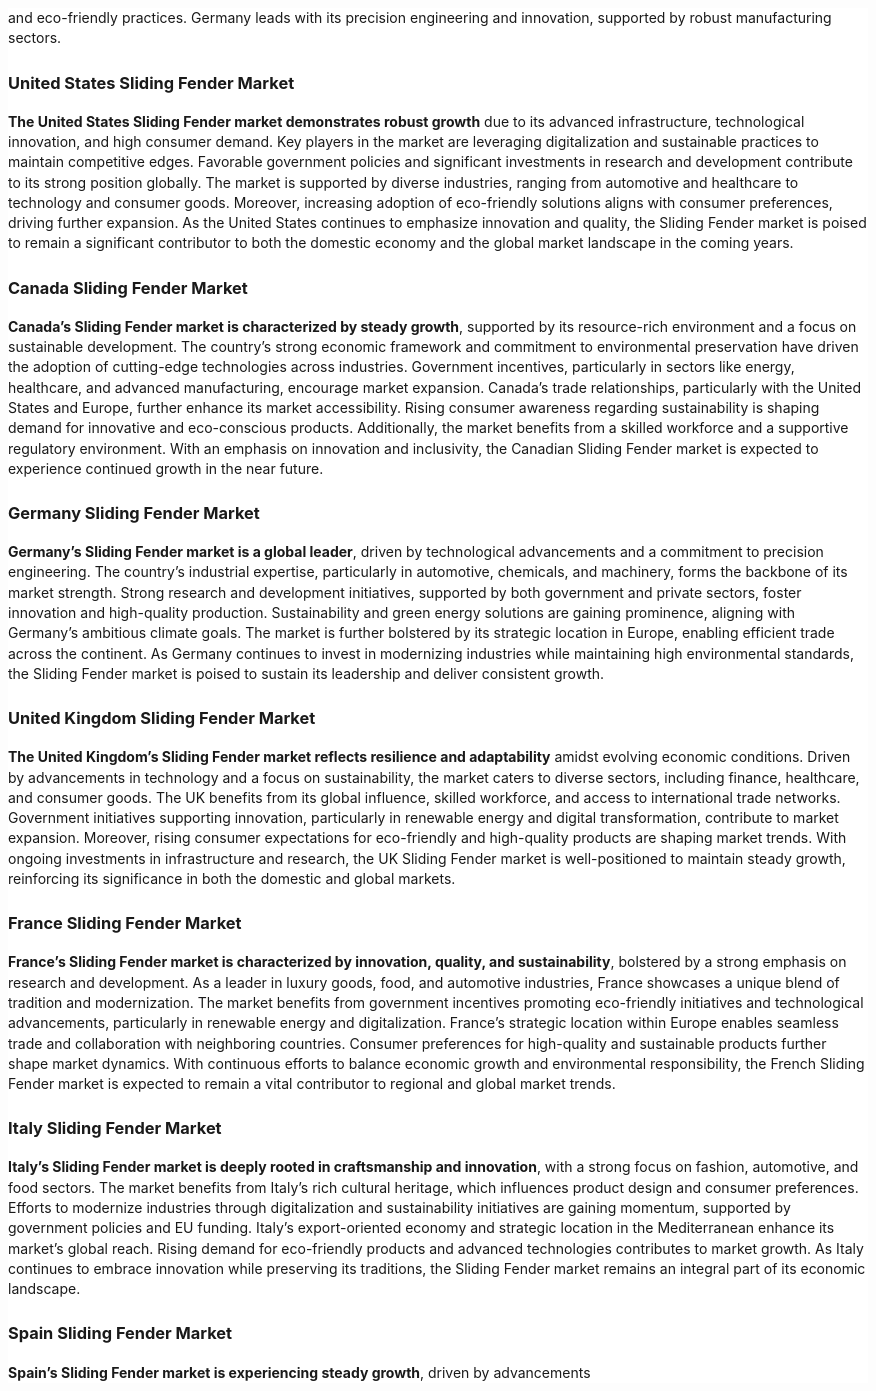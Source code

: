 and eco-friendly practices. Germany leads with its precision engineering and innovation, supported by robust manufacturing sectors.</span></em></p></blockquote><h3><strong>United States Sliding Fender Market</strong></h3><p><strong>The United States Sliding Fender market demonstrates robust growth</strong> due to its advanced infrastructure, technological innovation, and high consumer demand. Key players in the market are leveraging digitalization and sustainable practices to maintain competitive edges. Favorable government policies and significant investments in research and development contribute to its strong position globally. The market is supported by diverse industries, ranging from automotive and healthcare to technology and consumer goods. Moreover, increasing adoption of eco-friendly solutions aligns with consumer preferences, driving further expansion. As the United States continues to emphasize innovation and quality, the Sliding Fender market is poised to remain a significant contributor to both the domestic economy and the global market landscape in the coming years.</p><h3><strong>Canada Sliding Fender Market</strong></h3><p><strong>Canada&rsquo;s Sliding Fender market is characterized by steady growth</strong>, supported by its resource-rich environment and a focus on sustainable development. The country&rsquo;s strong economic framework and commitment to environmental preservation have driven the adoption of cutting-edge technologies across industries. Government incentives, particularly in sectors like energy, healthcare, and advanced manufacturing, encourage market expansion. Canada&rsquo;s trade relationships, particularly with the United States and Europe, further enhance its market accessibility. Rising consumer awareness regarding sustainability is shaping demand for innovative and eco-conscious products. Additionally, the market benefits from a skilled workforce and a supportive regulatory environment. With an emphasis on innovation and inclusivity, the Canadian Sliding Fender market is expected to experience continued growth in the near future.</p><h3><strong>Germany Sliding Fender Market</strong></h3><p><strong>Germany&rsquo;s Sliding Fender market is a global leader</strong>, driven by technological advancements and a commitment to precision engineering. The country&rsquo;s industrial expertise, particularly in automotive, chemicals, and machinery, forms the backbone of its market strength. Strong research and development initiatives, supported by both government and private sectors, foster innovation and high-quality production. Sustainability and green energy solutions are gaining prominence, aligning with Germany&rsquo;s ambitious climate goals. The market is further bolstered by its strategic location in Europe, enabling efficient trade across the continent. As Germany continues to invest in modernizing industries while maintaining high environmental standards, the Sliding Fender market is poised to sustain its leadership and deliver consistent growth.</p><h3><strong>United Kingdom Sliding Fender Market</strong></h3><p><strong>The United Kingdom&rsquo;s Sliding Fender market reflects resilience and adaptability</strong> amidst evolving economic conditions. Driven by advancements in technology and a focus on sustainability, the market caters to diverse sectors, including finance, healthcare, and consumer goods. The UK benefits from its global influence, skilled workforce, and access to international trade networks. Government initiatives supporting innovation, particularly in renewable energy and digital transformation, contribute to market expansion. Moreover, rising consumer expectations for eco-friendly and high-quality products are shaping market trends. With ongoing investments in infrastructure and research, the UK Sliding Fender market is well-positioned to maintain steady growth, reinforcing its significance in both the domestic and global markets.</p><h3><strong>France Sliding Fender Market</strong></h3><p><strong>France&rsquo;s Sliding Fender market is characterized by innovation, quality, and sustainability</strong>, bolstered by a strong emphasis on research and development. As a leader in luxury goods, food, and automotive industries, France showcases a unique blend of tradition and modernization. The market benefits from government incentives promoting eco-friendly initiatives and technological advancements, particularly in renewable energy and digitalization. France&rsquo;s strategic location within Europe enables seamless trade and collaboration with neighboring countries. Consumer preferences for high-quality and sustainable products further shape market dynamics. With continuous efforts to balance economic growth and environmental responsibility, the French Sliding Fender market is expected to remain a vital contributor to regional and global market trends.</p><h3><strong>Italy Sliding Fender Market</strong></h3><p><strong>Italy&rsquo;s Sliding Fender market is deeply rooted in craftsmanship and innovation</strong>, with a strong focus on fashion, automotive, and food sectors. The market benefits from Italy&rsquo;s rich cultural heritage, which influences product design and consumer preferences. Efforts to modernize industries through digitalization and sustainability initiatives are gaining momentum, supported by government policies and EU funding. Italy&rsquo;s export-oriented economy and strategic location in the Mediterranean enhance its market&rsquo;s global reach. Rising demand for eco-friendly products and advanced technologies contributes to market growth. As Italy continues to embrace innovation while preserving its traditions, the Sliding Fender market remains an integral part of its economic landscape.</p><h3><strong>Spain Sliding Fender Market</strong></h3><p><strong>Spain&rsquo;s Sliding Fender market is experiencing steady growth</strong>, driven by advancements